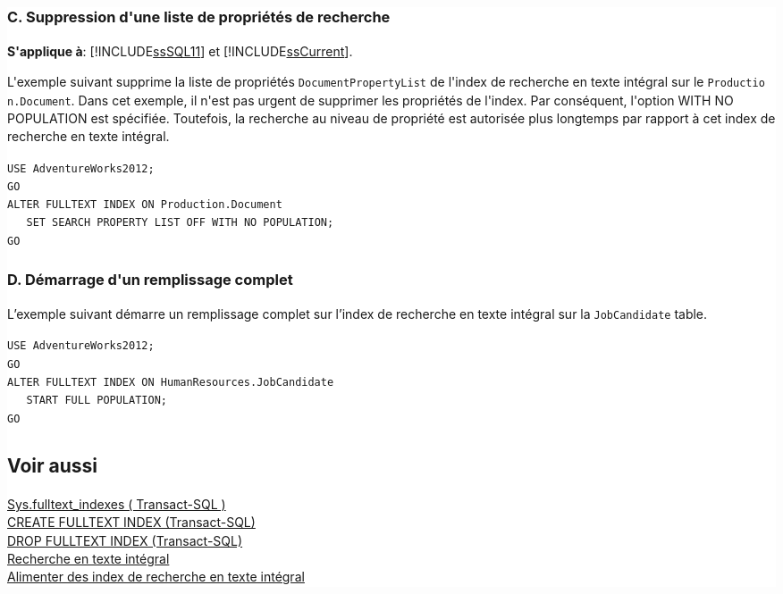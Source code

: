 ### <a name="c-removing-a-search-property-list"></a>C. Suppression d'une liste de propriétés de recherche  
  
**S'applique à**: [!INCLUDE[ssSQL11](../../includes/sssql11-md.md)] et [!INCLUDE[ssCurrent](../../includes/sscurrent-md.md)].  
  
 L'exemple suivant supprime la liste de propriétés `DocumentPropertyList` de l'index de recherche en texte intégral sur le `Production.Document`. Dans cet exemple, il n'est pas urgent de supprimer les propriétés de l'index. Par conséquent, l'option WITH NO POPULATION est spécifiée. Toutefois, la recherche au niveau de propriété est autorisée plus longtemps par rapport à cet index de recherche en texte intégral.  
  
```  
USE AdventureWorks2012;  
GO  
ALTER FULLTEXT INDEX ON Production.Document   
   SET SEARCH PROPERTY LIST OFF WITH NO POPULATION;   
GO  
```  
  
### <a name="d-starting-a-full-population"></a>D. Démarrage d'un remplissage complet  
 L’exemple suivant démarre un remplissage complet sur l’index de recherche en texte intégral sur la `JobCandidate` table.  
  
```  
USE AdventureWorks2012;  
GO  
ALTER FULLTEXT INDEX ON HumanResources.JobCandidate   
   START FULL POPULATION;  
GO  
```  
  
## <a name="see-also"></a>Voir aussi  
 [Sys.fulltext_indexes &#40; Transact-SQL &#41;](../../relational-databases/system-catalog-views/sys-fulltext-indexes-transact-sql.md)   
 [CREATE FULLTEXT INDEX &#40;Transact-SQL&#41;](../../t-sql/statements/create-fulltext-index-transact-sql.md)   
 [DROP FULLTEXT INDEX &#40;Transact-SQL&#41;](../../t-sql/statements/drop-fulltext-index-transact-sql.md)   
 [Recherche en texte intégral](../../relational-databases/search/full-text-search.md)   
 [Alimenter des index de recherche en texte intégral](../../relational-databases/search/populate-full-text-indexes.md)  
  
  
